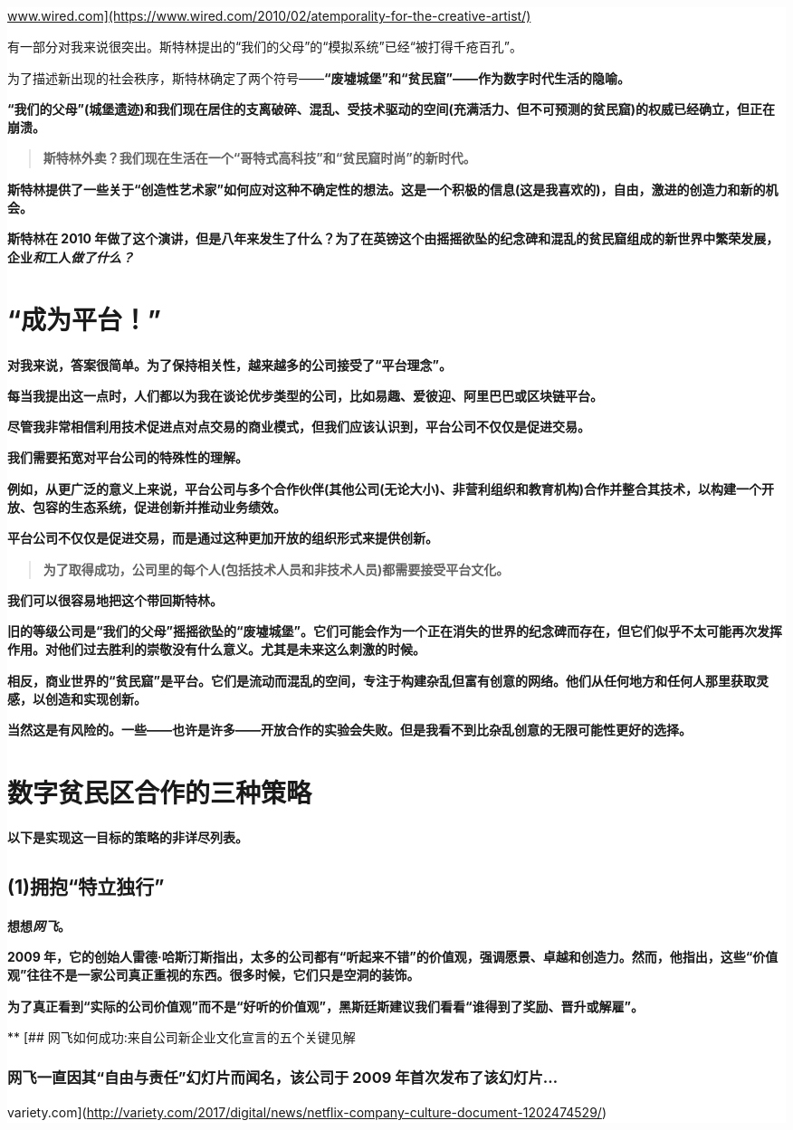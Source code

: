 www.wired.com](https://www.wired.com/2010/02/atemporality-for-the-creative-artist/) 

有一部分对我来说很突出。斯特林提出的“我们的父母”的“模拟系统”已经“被打得千疮百孔”。

为了描述新出现的社会秩序，斯特林确定了两个符号——**“废墟城堡”和“贫民窟”——作为数字时代生活的隐喻。**

**“我们的父母”(城堡遗迹)和我们现在居住的支离破碎、混乱、受技术驱动的空间(充满活力、但不可预测的贫民窟)的权威已经确立，但正在崩溃。**

> ****斯特林外卖？我们现在生活在一个“哥特式高科技”和“贫民窟时尚”的新时代。****

**斯特林提供了一些关于“创造性艺术家”如何应对这种不确定性的想法。这是一个积极的信息(这是我喜欢的)，自由，激进的创造力和新的机会。**

**斯特林在 2010 年做了这个演讲，但是八年来发生了什么？为了在英镑这个由摇摇欲坠的纪念碑和混乱的贫民窟组成的新世界中繁荣发展，企业*和*工人*做了什么？***

# ****“成为平台！”****

**对我来说，答案很简单。为了保持相关性，越来越多的公司接受了“平台理念”。**

**每当我提出这一点时，人们都以为我在谈论优步类型的公司，比如易趣、爱彼迎、阿里巴巴或区块链平台。**

**尽管我非常相信利用技术促进点对点交易的商业模式，但我们应该认识到，平台公司不仅仅是促进交易。**

**我们需要拓宽对平台公司的特殊性的理解。**

**例如，从更广泛的意义上来说，平台公司与多个合作伙伴(其他公司(无论大小)、非营利组织和教育机构)合作并整合其技术，以构建一个开放、包容的生态系统，促进创新并推动业务绩效。**

**平台公司不仅仅是促进交易，而是通过这种更加开放的组织形式来提供创新。**

> **为了取得成功，公司里的每个人(包括技术人员和非技术人员)都需要接受平台文化。**

**我们可以很容易地把这个带回斯特林。**

**旧的等级公司是“我们的父母”摇摇欲坠的“废墟城堡”。它们可能会作为一个正在消失的世界的纪念碑而存在，但它们似乎不太可能再次发挥作用。对他们过去胜利的崇敬没有什么意义。尤其是未来这么刺激的时候。**

**相反，商业世界的“贫民窟”是平台。它们是流动而混乱的空间，专注于构建杂乱但富有创意的网络。他们从任何地方和任何人那里获取灵感，以创造和实现创新。**

**当然这是有风险的。一些——也许是许多——开放合作的实验会失败。但是我看不到比杂乱创意的无限可能性更好的选择。**

# ****数字贫民区合作的三种策略****

**以下是实现这一目标的策略的非详尽列表。**

## **(1)拥抱“特立独行”**

**想想*网飞*。**

**2009 年，它的创始人雷德·哈斯汀斯指出，太多的公司都有“听起来不错”的价值观，强调愿景、卓越和创造力。然而，他指出，这些“价值观”往往不是一家公司真正重视的东西。很多时候，它们只是空洞的装饰。**

**为了真正看到“实际的公司价值观”而不是“好听的价值观”，黑斯廷斯建议我们看看“谁得到了奖励、晋升或解雇”。**

**[](http://variety.com/2017/digital/news/netflix-company-culture-document-1202474529/) [## 网飞如何成功:来自公司新企业文化宣言的五个关键见解

### 网飞一直因其“自由与责任”幻灯片而闻名，该公司于 2009 年首次发布了该幻灯片…

variety.com](http://variety.com/2017/digital/news/netflix-company-culture-document-1202474529/) 
